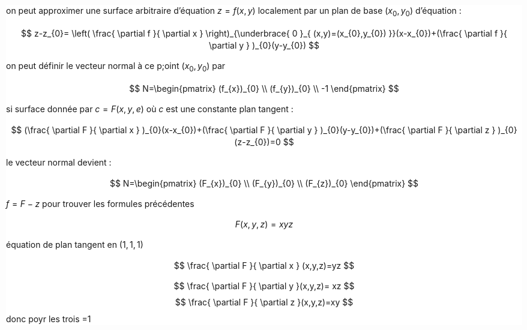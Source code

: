 on peut approximer une surface arbitraire d’équation $z=f(x,y)$ localement par un plan de base $(x_{0},y_{0})$ d’équation :

$$
z-z_{0}= \left( \frac{ \partial f }{ \partial x }  \right)_{\underbrace{ 0 }_{ (x,y)=(x_{0},y_{0}) }}(x-x_{0})+(\frac{ \partial f }{ \partial y } )_{0}(y-y_{0})
$$

on peut définir le vecteur normal à ce p;oint $(x_{0},y_{0})$ par

$$
N=\begin{pmatrix}
(f_{x})_{0}  \\
(f_{y})_{0} \\
-1
\end{pmatrix}
$$


si surface donnée par $c=F(x,y,e)$ où $c$ est une constante
plan tangent :


$$
(\frac{ \partial F }{ \partial x } )_{0}(x-x_{0})+(\frac{ \partial F }{ \partial y } )_{0}(y-y_{0})+(\frac{ \partial F }{ \partial z } )_{0}(z-z_{0})=0
$$


le vecteur normal devient : 

$$
N=\begin{pmatrix}
(F_{x})_{0} \\
(F_{y})_{0} \\
(F_{z})_{0}
\end{pmatrix}
$$

$f=F-z$ pour trouver les formules précédentes


$$
F(x,y,z)=xyz
$$

équation de plan tangent en $(1,1,1)$

$$
\frac{ \partial F }{ \partial x } (x,y,z)=yz
$$

$$
\frac{ \partial F }{ \partial y }(x,y,z)= xz
$$
$$
\frac{ \partial F }{ \partial z }(x,y,z)=xy 
$$
donc poyr les trois =1
